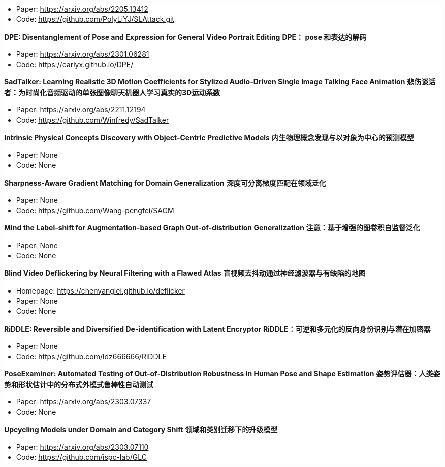- Paper: https://arxiv.org/abs/2205.13412
- Code: https://github.com/PolyLiYJ/SLAttack.git

**DPE: Disentanglement of Pose and Expression for General Video Portrait Editing**
**DPE： pose 和表达的解码**

- Paper: https://arxiv.org/abs/2301.06281
- Code: https://carlyx.github.io/DPE/ 

**SadTalker: Learning Realistic 3D Motion Coefficients for Stylized Audio-Driven Single Image Talking Face Animation**
**悲伤谈话者：为时尚化音频驱动的单张图像聊天机器人学习真实的3D运动系数**

- Paper: https://arxiv.org/abs/2211.12194
- Code: https://github.com/Winfredy/SadTalker

**Intrinsic Physical Concepts Discovery with Object-Centric Predictive Models**
**内生物理概念发现与以对象为中心的预测模型**

- Paper: None
- Code: None

**Sharpness-Aware Gradient Matching for Domain Generalization**
**深度可分离梯度匹配在领域泛化**

- Paper: None
- Code: https://github.com/Wang-pengfei/SAGM

**Mind the Label-shift for Augmentation-based Graph Out-of-distribution Generalization**
**注意：基于增强的图卷积自监督泛化**

- Paper: None
- Code: None

**Blind Video Deflickering by Neural Filtering with a Flawed Atlas**
**盲视频去抖动通过神经滤波器与有缺陷的地图**

- Homepage:  https://chenyanglei.github.io/deflicker 
- Paper: None
- Code: None

**RiDDLE: Reversible and Diversified De-identification with Latent Encryptor**
**RiDDLE：可逆和多元化的反向身份识别与潜在加密器**

- Paper: None
- Code:  https://github.com/ldz666666/RiDDLE 

**PoseExaminer: Automated Testing of Out-of-Distribution Robustness in Human Pose and Shape Estimation**
**姿势评估器：人类姿势和形状估计中的分布式外模式鲁棒性自动测试**

- Paper: https://arxiv.org/abs/2303.07337
- Code: None

**Upcycling Models under Domain and Category Shift**
**领域和类别迁移下的升级模型**

- Paper: https://arxiv.org/abs/2303.07110
- Code: https://github.com/ispc-lab/GLC

